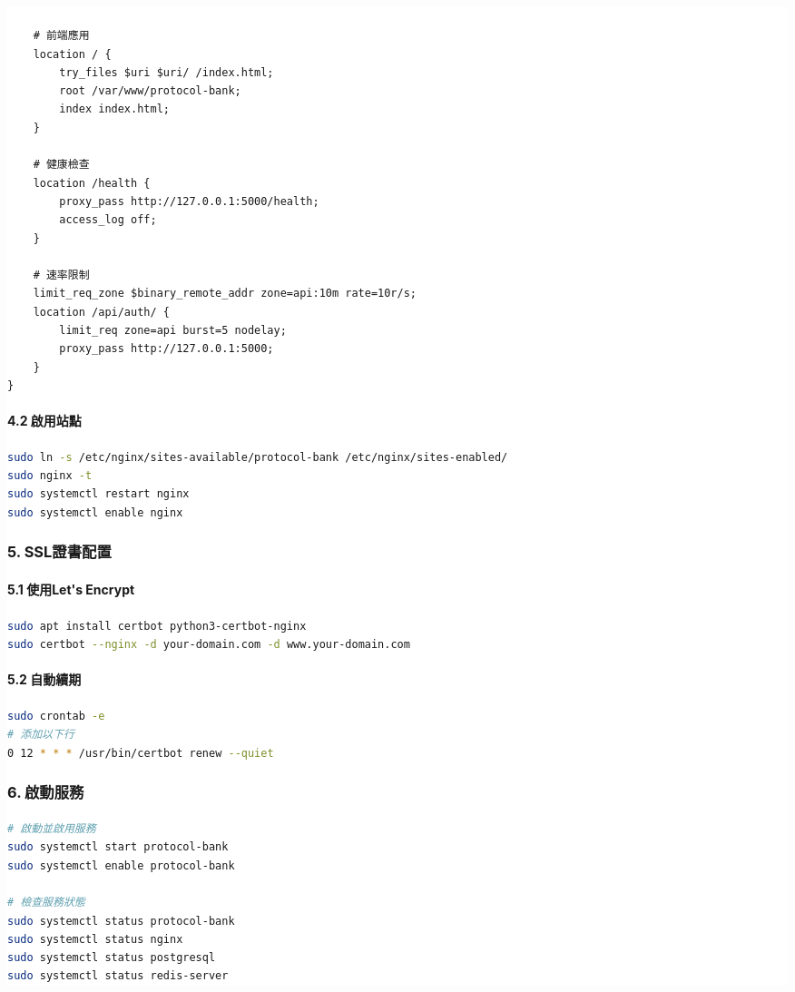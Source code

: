 ```nginx

    # 前端應用
    location / {
        try_files $uri $uri/ /index.html;
        root /var/www/protocol-bank;
        index index.html;
    }

    # 健康檢查
    location /health {
        proxy_pass http://127.0.0.1:5000/health;
        access_log off;
    }

    # 速率限制
    limit_req_zone $binary_remote_addr zone=api:10m rate=10r/s;
    location /api/auth/ {
        limit_req zone=api burst=5 nodelay;
        proxy_pass http://127.0.0.1:5000;
    }
}
```

#### 4.2 啟用站點
```bash
sudo ln -s /etc/nginx/sites-available/protocol-bank /etc/nginx/sites-enabled/
sudo nginx -t
sudo systemctl restart nginx
sudo systemctl enable nginx
```

### 5. SSL證書配置

#### 5.1 使用Let's Encrypt
```bash
sudo apt install certbot python3-certbot-nginx
sudo certbot --nginx -d your-domain.com -d www.your-domain.com
```

#### 5.2 自動續期
```bash
sudo crontab -e
# 添加以下行
0 12 * * * /usr/bin/certbot renew --quiet
```

### 6. 啟動服務

```bash
# 啟動並啟用服務
sudo systemctl start protocol-bank
sudo systemctl enable protocol-bank

# 檢查服務狀態
sudo systemctl status protocol-bank
sudo systemctl status nginx
sudo systemctl status postgresql
sudo systemctl status redis-server
```
